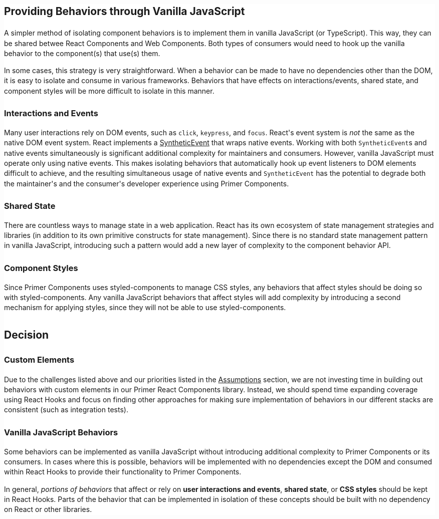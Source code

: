 ## Providing Behaviors through Vanilla JavaScript
A simpler method of isolating component behaviors is to implement them in vanilla JavaScript (or TypeScript). This way, they can be shared betwee React Components and Web Components. Both types of consumers would need to hook up the vanilla behavior to the component(s) that use(s) them.

In some cases, this strategy is very straightforward. When a behavior can be made to have no dependencies other than the DOM, it is easy to isolate and consume in various frameworks. Behaviors that have effects on interactions/events, shared state, and component styles will be more difficult to isolate in this manner.

### Interactions and Events
Many user interactions rely on DOM events, such as `click`, `keypress`, and `focus`. React's event system is _not_ the same as the native DOM event system. React implements a [SyntheticEvent](https://reactjs.org/docs/events.html) that wraps native events. Working with both `SyntheticEvent`s and native events simultaneously is significant additional complexity for maintainers and consumers. However, vanilla JavaScript must operate only using native events. This makes isolating behaviors that automatically hook up event listeners to DOM elements difficult to achieve, and the resulting simultaneous usage of native events and `SyntheticEvent` has the potential to degrade both the maintainer's and the consumer's developer experience using Primer Components.

### Shared State
There are countless ways to manage state in a web application. React has its own ecosystem of state management strategies and libraries (in addition to its own primitive constructs for state management). Since there is no standard state management pattern in vanilla JavaScript, introducing such a pattern would add a new layer of complexity to the component behavior API.

### Component Styles
Since Primer Components uses styled-components to manage CSS styles, any behaviors that affect styles should be doing so with styled-components. Any vanilla JavaScript behaviors that affect styles will add complexity by introducing a second mechanism for applying styles, since they will not be able to use styled-components.

## Decision
### Custom Elements
Due to the challenges listed above and our priorities listed in the [Assumptions](#assumptions) section, we are not investing time in building out behaviors with custom elements in our Primer React Components library. Instead, we should spend time expanding coverage using React Hooks and focus on finding other approaches for making sure implementation of behaviors in our different stacks are consistent (such as integration tests).

### Vanilla JavaScript Behaviors
Some behaviors can be implemented as vanilla JavaScript without introducing additional complexity to Primer Components or its consumers. In cases where this is possible, behaviors will be implemented with no dependencies except the DOM and consumed within React Hooks to provide their functionality to Primer Components.

In general, *portions of behaviors* that affect or rely on **user interactions and events**, **shared state**, or **CSS styles** should be kept in React Hooks. Parts of the behavior that can be implemented in isolation of these concepts should be built with no dependency on React or other libraries.

[^1]: https://codesandbox.io/s/demo-styling-custom-element-g973d?file=/src/index.tsx
[^2]: https://github.com/github/details-dialog-element/blob/main/src/index.ts#L195
[^3]: https://github.com/github/details-dialog-element#details-dialog-close
